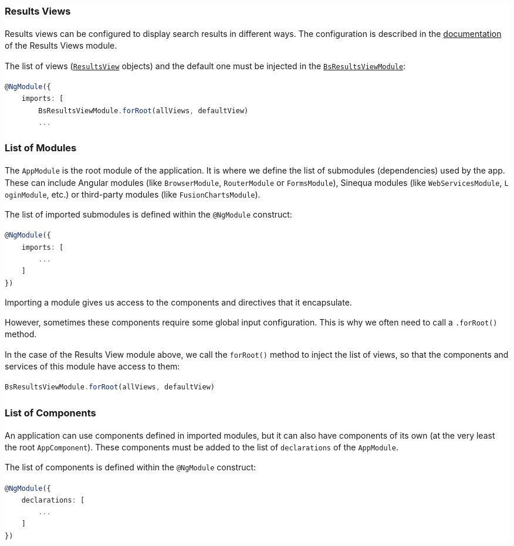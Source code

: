 ### Results Views

Results views can be configured to display search results in different ways. The configuration is described in the [documentation]({{site.baseurl}}modules/components/results-view.html) of the Results Views module.

The list of views ([`ResultsView`]({{site.baseurl}}components/interfaces/ResultsView.html) objects) and the default one must be injected in the [`BsResultsViewModule`]({{site.baseurl}}components/modules/BsResultsViewModule.html):

```ts
@NgModule({
    imports: [
        BsResultsViewModule.forRoot(allViews, defaultView)
        ...
```

### List of Modules

The `AppModule` is the root module of the application. It is where we define the list of submodules (dependencies) used by the app. These can include Angular modules (like `BrowserModule`, `RouterModule` or `FormsModule`), Sinequa modules (like `WebServicesModule`, `LoginModule`, etc.) or third-party modules (like `FusionChartsModule`).

The list of imported submodules is defined within the `@NgModule` construct:

```ts
@NgModule({
    imports: [
        ...
    ]
})
```

Importing a module gives us access to the components and directives that it encapsulate.

However, sometimes these components require some global input configuration. This is why we often need to call a `.forRoot()` method.

In the case of the Results View module above, we call the `forRoot()` method to inject the list of views, so that the components and services of this module have access to them:

```ts
BsResultsViewModule.forRoot(allViews, defaultView)
```

### List of Components

An application can use components defined in imported modules, but it can also have components of its own (at the very least the root `AppComponent`). These components must be added to the list of `declarations` of the `AppModule`.

The list of components is defined within the `@NgModule` construct:

```ts
@NgModule({
    declarations: [
        ...
    ]
})
```
